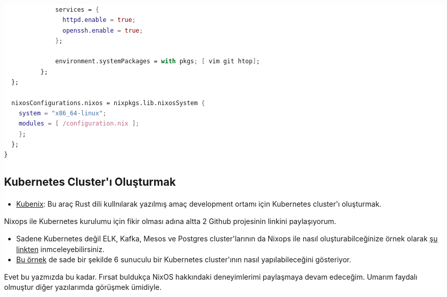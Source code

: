   ```nix
                services = {
                  httpd.enable = true;
                  openssh.enable = true;
                };

                environment.systemPackages = with pkgs; [ vim git htop];
            };
    };

    nixosConfigurations.nixos = nixpkgs.lib.nixosSystem {
      system = "x86_64-linux";
      modules = [ /configuration.nix ];
      };
    };
  }

  ```

## Kubernetes Cluster'ı Oluşturmak

- [Kubenix](https://github.com/saschagrunert/kubernix): Bu araç Rust dili kullnılarak yazılmış amaç development ortamı için Kubernetes cluster'ı oluşturmak.

Nixops ile Kubernetes kurulumu için fikir olması adına altta 2 Github projesinin linkini paylaşıyorum.

- Sadene Kubernetes değil ELK, Kafka, Mesos ve Postgres cluster'larının da Nixops ile nasıl oluşturabilceğinize örnek olarak [şu linkten](https://github.com/thpham/magics/tree/master/k8s-cluster) inmceleyebilirsiniz.
- [Bu örnek](https://gist.github.com/offlinehacker/5f77f4ae9accc1859a4381429bd6fdbb) de sade bir şekilde 6 sunuculu bir Kubernetes cluster'ının nasıl yapılabileceğini gösteriyor.

Evet bu yazmızda bu kadar. Fırsat buldukça NixOS hakkındaki deneyimlerimi paylaşmaya devam edeceğim. Umarım faydalı olmuştur diğer yazılarımda görüşmek ümidiyle.


[^1]: [Tablo Kaynağı](https://github.com/nix-community/nixos-generators)